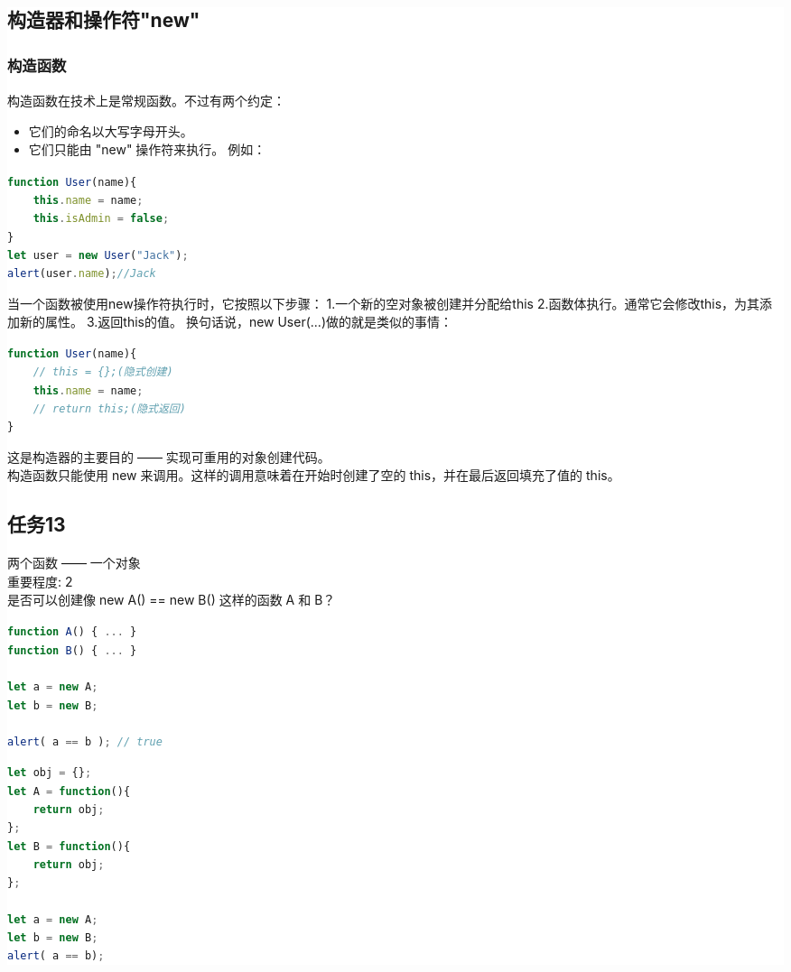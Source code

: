## 构造器和操作符"new"
### 构造函数
构造函数在技术上是常规函数。不过有两个约定：

- 它们的命名以大写字母开头。
- 它们只能由 "new" 操作符来执行。
例如：
```js
function User(name){
	this.name = name;
	this.isAdmin = false;
}
let user = new User("Jack");
alert(user.name);//Jack
```
当一个函数被使用new操作符执行时，它按照以下步骤：
1.一个新的空对象被创建并分配给this
2.函数体执行。通常它会修改this，为其添加新的属性。
3.返回this的值。
换句话说，new User(...)做的就是类似的事情：  
```js
function User(name){
	// this = {};(隐式创建)
	this.name = name;
	// return this;(隐式返回)
}
```
这是构造器的主要目的 —— 实现可重用的对象创建代码。  
构造函数只能使用 new 来调用。这样的调用意味着在开始时创建了空的 this，并在最后返回填充了值的 this。  

## 任务13
两个函数 —— 一个对象  
重要程度: 2  
是否可以创建像 new A() == new B() 这样的函数 A 和 B？  
```js
function A() { ... }
function B() { ... }

let a = new A;
let b = new B;

alert( a == b ); // true
```
```js
let obj = {};
let A = function(){
	return obj;
};
let B = function(){
	return obj;
};

let a = new A;
let b = new B;
alert( a == b);
```
